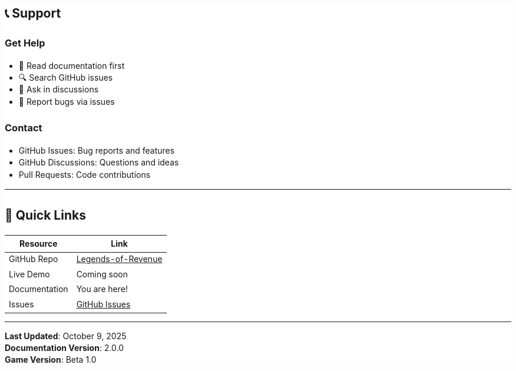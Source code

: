 
## 📞 Support

### Get Help

- 📖 Read documentation first
- 🔍 Search GitHub issues
- 💬 Ask in discussions
- 🐛 Report bugs via issues

### Contact

- GitHub Issues: Bug reports and features
- GitHub Discussions: Questions and ideas
- Pull Requests: Code contributions

---

## 📌 Quick Links

| Resource | Link |
|----------|------|
| GitHub Repo | [Legends-of-Revenue](https://github.com/mira-mohamed2/Legends-of-Revenue) |
| Live Demo | Coming soon |
| Documentation | You are here! |
| Issues | [GitHub Issues](https://github.com/mira-mohamed2/Legends-of-Revenue/issues) |

---

**Last Updated**: October 9, 2025  
**Documentation Version**: 2.0.0  
**Game Version**: Beta 1.0
